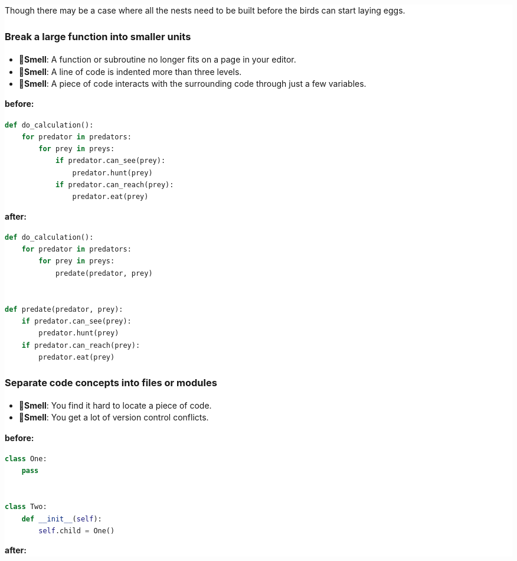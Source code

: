 Though there may be a case where all the nests need to be built before the birds can start laying eggs.

### Break a large function into smaller units


* 💩**Smell**: A function or subroutine no longer fits on a page in your editor.
* 💩**Smell**: A line of code is indented more than three levels.
* 💩**Smell**: A piece of code interacts with the surrounding code through just a few variables.

**before:**

```python
def do_calculation():
    for predator in predators:
        for prey in preys:
            if predator.can_see(prey):
                predator.hunt(prey)
            if predator.can_reach(prey):
                predator.eat(prey)
```

**after:**

```python
def do_calculation():
    for predator in predators:
        for prey in preys:
            predate(predator, prey)


def predate(predator, prey):
    if predator.can_see(prey):
        predator.hunt(prey)
    if predator.can_reach(prey):
        predator.eat(prey)
```

### Separate code concepts into files or modules

- 💩**Smell**: You find it hard to locate a piece of code.
- 💩**Smell**: You get a lot of version control conflicts.

**before:**


```python
class One:
    pass


class Two:
    def __init__(self):
        self.child = One()
```

**after:**
